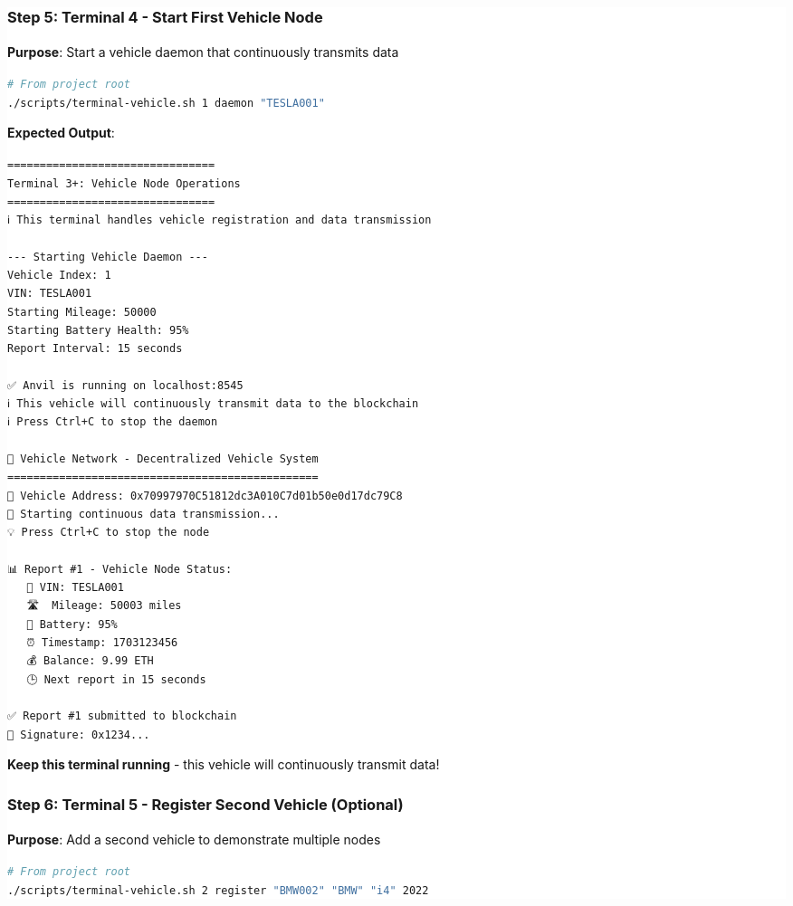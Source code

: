 ### Step 5: Terminal 4 - Start First Vehicle Node

**Purpose**: Start a vehicle daemon that continuously transmits data

```bash
# From project root
./scripts/terminal-vehicle.sh 1 daemon "TESLA001"
```

**Expected Output**:

```txt
================================
Terminal 3+: Vehicle Node Operations
================================
ℹ️ This terminal handles vehicle registration and data transmission

--- Starting Vehicle Daemon ---
Vehicle Index: 1
VIN: TESLA001
Starting Mileage: 50000
Starting Battery Health: 95%
Report Interval: 15 seconds

✅ Anvil is running on localhost:8545
ℹ️ This vehicle will continuously transmit data to the blockchain
ℹ️ Press Ctrl+C to stop the daemon

🚗 Vehicle Network - Decentralized Vehicle System
================================================
🔗 Vehicle Address: 0x70997970C51812dc3A010C7d01b50e0d17dc79C8
📡 Starting continuous data transmission...
💡 Press Ctrl+C to stop the node

📊 Report #1 - Vehicle Node Status:
   🚗 VIN: TESLA001
   🛣️  Mileage: 50003 miles
   🔋 Battery: 95%
   ⏰ Timestamp: 1703123456
   💰 Balance: 9.99 ETH
   🕒 Next report in 15 seconds

✅ Report #1 submitted to blockchain
🔏 Signature: 0x1234...
```

**Keep this terminal running** - this vehicle will continuously transmit data!

### Step 6: Terminal 5 - Register Second Vehicle (Optional)

**Purpose**: Add a second vehicle to demonstrate multiple nodes

```bash
# From project root
./scripts/terminal-vehicle.sh 2 register "BMW002" "BMW" "i4" 2022
```
